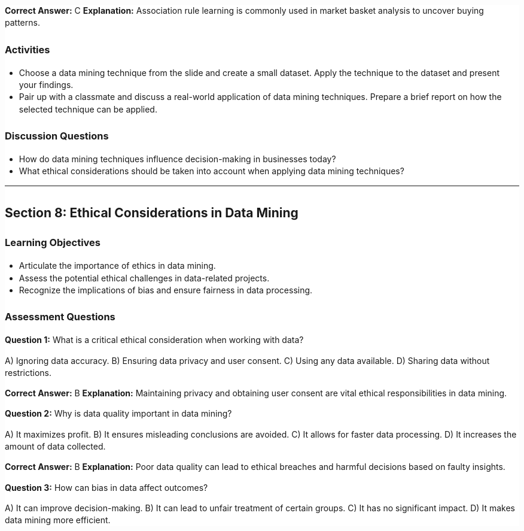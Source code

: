 **Correct Answer:** C
**Explanation:** Association rule learning is commonly used in market basket analysis to uncover buying patterns.

### Activities
- Choose a data mining technique from the slide and create a small dataset. Apply the technique to the dataset and present your findings.
- Pair up with a classmate and discuss a real-world application of data mining techniques. Prepare a brief report on how the selected technique can be applied.

### Discussion Questions
- How do data mining techniques influence decision-making in businesses today?
- What ethical considerations should be taken into account when applying data mining techniques?

---

## Section 8: Ethical Considerations in Data Mining

### Learning Objectives
- Articulate the importance of ethics in data mining.
- Assess the potential ethical challenges in data-related projects.
- Recognize the implications of bias and ensure fairness in data processing.

### Assessment Questions

**Question 1:** What is a critical ethical consideration when working with data?

  A) Ignoring data accuracy.
  B) Ensuring data privacy and user consent.
  C) Using any data available.
  D) Sharing data without restrictions.

**Correct Answer:** B
**Explanation:** Maintaining privacy and obtaining user consent are vital ethical responsibilities in data mining.

**Question 2:** Why is data quality important in data mining?

  A) It maximizes profit.
  B) It ensures misleading conclusions are avoided.
  C) It allows for faster data processing.
  D) It increases the amount of data collected.

**Correct Answer:** B
**Explanation:** Poor data quality can lead to ethical breaches and harmful decisions based on faulty insights.

**Question 3:** How can bias in data affect outcomes?

  A) It can improve decision-making.
  B) It can lead to unfair treatment of certain groups.
  C) It has no significant impact.
  D) It makes data mining more efficient.
